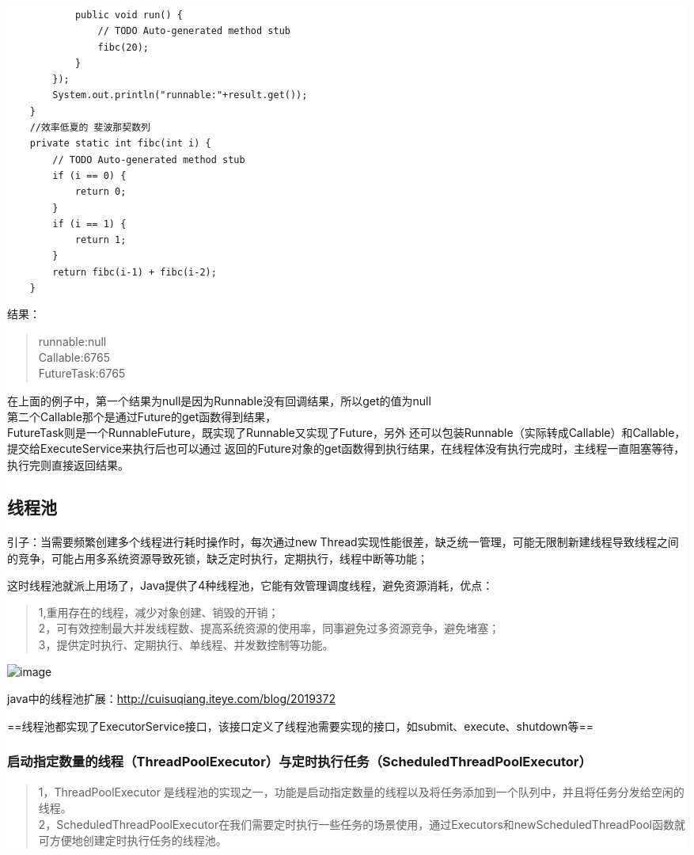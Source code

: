 ```
			public void run() {
				// TODO Auto-generated method stub
				fibc(20);
			}
		});
		System.out.println("runnable:"+result.get());
	}
	//效率低夏的 斐波那契数列
	private static int fibc(int i) {
		// TODO Auto-generated method stub
		if (i == 0) {
			return 0;
		}
		if (i == 1) {
			return 1;
		}
		return fibc(i-1) + fibc(i-2);
	}

```
结果：
> runnable:null   
> Callable:6765   
> FutureTask:6765

在上面的例子中，第一个结果为null是因为Runnable没有回调结果，所以get的值为null   
第二个Callable那个是通过Future的get函数得到结果，   
FutureTask则是一个RunnableFuture<V>，既实现了Runnable又实现了Future<V>，另外
还可以包装Runnable（实际转成Callable）和Callable<V>，提交给ExecuteService来执行后也可以通过
返回的Future对象的get函数得到执行结果，在线程体没有执行完成时，主线程一直阻塞等待，执行完则直接返回结果。


## 线程池

引子：当需要频繁创建多个线程进行耗时操作时，每次通过new Thread实现性能很差，缺乏统一管理，可能无限制新建线程导致线程之间的竞争，可能占用多系统资源导致死锁，缺乏定时执行，定期执行，线程中断等功能；

这时线程池就派上用场了，Java提供了4种线程池，它能有效管理调度线程，避免资源消耗，优点：
> 1,重用存在的线程，减少对象创建、销毁的开销；   
> 2，可有效控制最大并发线程数、提高系统资源的使用率，同事避免过多资源竞争，避免堵塞；   
> 3，提供定时执行、定期执行、单线程、并发数控制等功能。   

![image](http://note.youdao.com/yws/public/resource/5ab8e1106e3cd4394d112de02a7f6309/xmlnote/WEBRESOURCE3375db576e0fa7665544fea7c4aaba2e/20201)

java中的线程池扩展：http://cuisuqiang.iteye.com/blog/2019372

==线程池都实现了ExecutorService接口，该接口定义了线程池需要实现的接口，如submit、execute、shutdown等==

### 启动指定数量的线程（ThreadPoolExecutor）与定时执行任务（ScheduledThreadPoolExecutor）   
> 1，ThreadPoolExecutor 是线程池的实现之一，功能是启动指定数量的线程以及将任务添加到一个队列中，并且将任务分发给空闲的线程。   
> 2，ScheduledThreadPoolExecutor在我们需要定时执行一些任务的场景使用，通过Executors和newScheduledThreadPool函数就可方便地创建定时执行任务的线程池。
